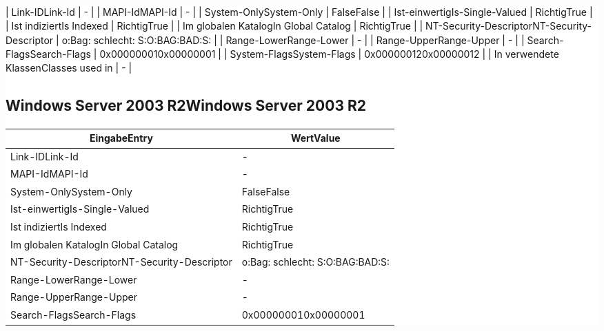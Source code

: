 | <span data-ttu-id="72b3b-185">Link-ID</span><span class="sxs-lookup"><span data-stu-id="72b3b-185">Link-Id</span></span>                | \-           |
| <span data-ttu-id="72b3b-186">MAPI-Id</span><span class="sxs-lookup"><span data-stu-id="72b3b-186">MAPI-Id</span></span>                | \-           |
| <span data-ttu-id="72b3b-187">System-Only</span><span class="sxs-lookup"><span data-stu-id="72b3b-187">System-Only</span></span>            | <span data-ttu-id="72b3b-188">False</span><span class="sxs-lookup"><span data-stu-id="72b3b-188">False</span></span>        |
| <span data-ttu-id="72b3b-189">Ist-einwertig</span><span class="sxs-lookup"><span data-stu-id="72b3b-189">Is-Single-Valued</span></span>       | <span data-ttu-id="72b3b-190">Richtig</span><span class="sxs-lookup"><span data-stu-id="72b3b-190">True</span></span>         |
| <span data-ttu-id="72b3b-191">Ist indiziert</span><span class="sxs-lookup"><span data-stu-id="72b3b-191">Is Indexed</span></span>             | <span data-ttu-id="72b3b-192">Richtig</span><span class="sxs-lookup"><span data-stu-id="72b3b-192">True</span></span>         |
| <span data-ttu-id="72b3b-193">Im globalen Katalog</span><span class="sxs-lookup"><span data-stu-id="72b3b-193">In Global Catalog</span></span>      | <span data-ttu-id="72b3b-194">Richtig</span><span class="sxs-lookup"><span data-stu-id="72b3b-194">True</span></span>         |
| <span data-ttu-id="72b3b-195">NT-Security-Descriptor</span><span class="sxs-lookup"><span data-stu-id="72b3b-195">NT-Security-Descriptor</span></span> | <span data-ttu-id="72b3b-196">o:Bag: schlecht: S:</span><span class="sxs-lookup"><span data-stu-id="72b3b-196">O:BAG:BAD:S:</span></span> |
| <span data-ttu-id="72b3b-197">Range-Lower</span><span class="sxs-lookup"><span data-stu-id="72b3b-197">Range-Lower</span></span>            | \-           |
| <span data-ttu-id="72b3b-198">Range-Upper</span><span class="sxs-lookup"><span data-stu-id="72b3b-198">Range-Upper</span></span>            | \-           |
| <span data-ttu-id="72b3b-199">Search-Flags</span><span class="sxs-lookup"><span data-stu-id="72b3b-199">Search-Flags</span></span>           | <span data-ttu-id="72b3b-200">0x00000001</span><span class="sxs-lookup"><span data-stu-id="72b3b-200">0x00000001</span></span>   |
| <span data-ttu-id="72b3b-201">System-Flags</span><span class="sxs-lookup"><span data-stu-id="72b3b-201">System-Flags</span></span>           | <span data-ttu-id="72b3b-202">0x00000012</span><span class="sxs-lookup"><span data-stu-id="72b3b-202">0x00000012</span></span>   |
| <span data-ttu-id="72b3b-203">In verwendete Klassen</span><span class="sxs-lookup"><span data-stu-id="72b3b-203">Classes used in</span></span>        | \-           |



## <a name="windows-server-2003-r2"></a><span data-ttu-id="72b3b-204">Windows Server 2003 R2</span><span class="sxs-lookup"><span data-stu-id="72b3b-204">Windows Server 2003 R2</span></span>



| <span data-ttu-id="72b3b-205">Eingabe</span><span class="sxs-lookup"><span data-stu-id="72b3b-205">Entry</span></span> | <span data-ttu-id="72b3b-206">Wert</span><span class="sxs-lookup"><span data-stu-id="72b3b-206">Value</span></span> |
|------------------------|-----------------------------------|
| <span data-ttu-id="72b3b-207">Link-ID</span><span class="sxs-lookup"><span data-stu-id="72b3b-207">Link-Id</span></span>                | \-                                |
| <span data-ttu-id="72b3b-208">MAPI-Id</span><span class="sxs-lookup"><span data-stu-id="72b3b-208">MAPI-Id</span></span>                | \-                                |
| <span data-ttu-id="72b3b-209">System-Only</span><span class="sxs-lookup"><span data-stu-id="72b3b-209">System-Only</span></span>            | <span data-ttu-id="72b3b-210">False</span><span class="sxs-lookup"><span data-stu-id="72b3b-210">False</span></span>                             |
| <span data-ttu-id="72b3b-211">Ist-einwertig</span><span class="sxs-lookup"><span data-stu-id="72b3b-211">Is-Single-Valued</span></span>       | <span data-ttu-id="72b3b-212">Richtig</span><span class="sxs-lookup"><span data-stu-id="72b3b-212">True</span></span>                              |
| <span data-ttu-id="72b3b-213">Ist indiziert</span><span class="sxs-lookup"><span data-stu-id="72b3b-213">Is Indexed</span></span>             | <span data-ttu-id="72b3b-214">Richtig</span><span class="sxs-lookup"><span data-stu-id="72b3b-214">True</span></span>                              |
| <span data-ttu-id="72b3b-215">Im globalen Katalog</span><span class="sxs-lookup"><span data-stu-id="72b3b-215">In Global Catalog</span></span>      | <span data-ttu-id="72b3b-216">Richtig</span><span class="sxs-lookup"><span data-stu-id="72b3b-216">True</span></span>                              |
| <span data-ttu-id="72b3b-217">NT-Security-Descriptor</span><span class="sxs-lookup"><span data-stu-id="72b3b-217">NT-Security-Descriptor</span></span> | <span data-ttu-id="72b3b-218">o:Bag: schlecht: S:</span><span class="sxs-lookup"><span data-stu-id="72b3b-218">O:BAG:BAD:S:</span></span>                      |
| <span data-ttu-id="72b3b-219">Range-Lower</span><span class="sxs-lookup"><span data-stu-id="72b3b-219">Range-Lower</span></span>            | \-                                |
| <span data-ttu-id="72b3b-220">Range-Upper</span><span class="sxs-lookup"><span data-stu-id="72b3b-220">Range-Upper</span></span>            | \-                                |
| <span data-ttu-id="72b3b-221">Search-Flags</span><span class="sxs-lookup"><span data-stu-id="72b3b-221">Search-Flags</span></span>           | <span data-ttu-id="72b3b-222">0x00000001</span><span class="sxs-lookup"><span data-stu-id="72b3b-222">0x00000001</span></span>                        |